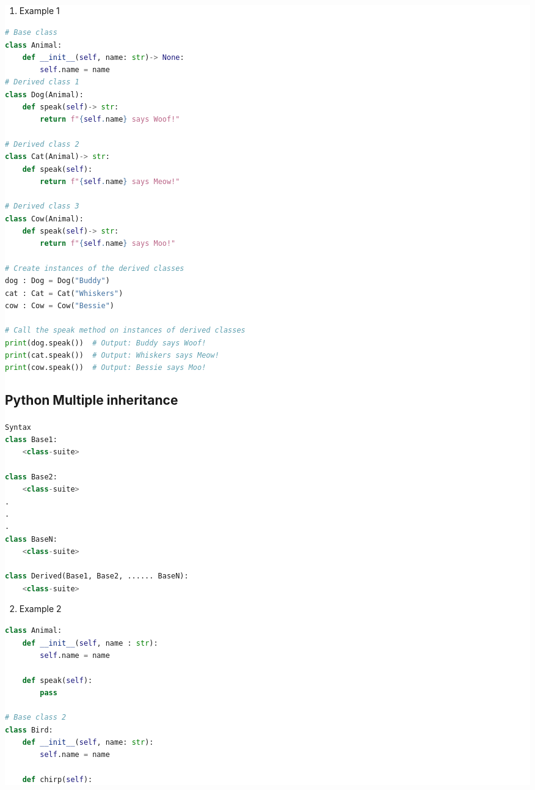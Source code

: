 1. Example 1
```python
# Base class
class Animal:
    def __init__(self, name: str)-> None:
        self.name = name
# Derived class 1
class Dog(Animal):
    def speak(self)-> str:
        return f"{self.name} says Woof!"

# Derived class 2
class Cat(Animal)-> str:
    def speak(self):
        return f"{self.name} says Meow!"

# Derived class 3
class Cow(Animal):
    def speak(self)-> str:
        return f"{self.name} says Moo!"

# Create instances of the derived classes
dog : Dog = Dog("Buddy")
cat : Cat = Cat("Whiskers")
cow : Cow = Cow("Bessie")

# Call the speak method on instances of derived classes
print(dog.speak())  # Output: Buddy says Woof!
print(cat.speak())  # Output: Whiskers says Meow!
print(cow.speak())  # Output: Bessie says Moo!
```
## Python Multiple inheritance
```python
Syntax
class Base1:  
    <class-suite>  
  
class Base2:  
    <class-suite>  
.  
.  
.  
class BaseN:  
    <class-suite>  
  
class Derived(Base1, Base2, ...... BaseN):  
    <class-suite> 
```
2. Example 2
```python
class Animal:
    def __init__(self, name : str):
        self.name = name

    def speak(self):
        pass

# Base class 2
class Bird:
    def __init__(self, name: str):
        self.name = name

    def chirp(self):
```